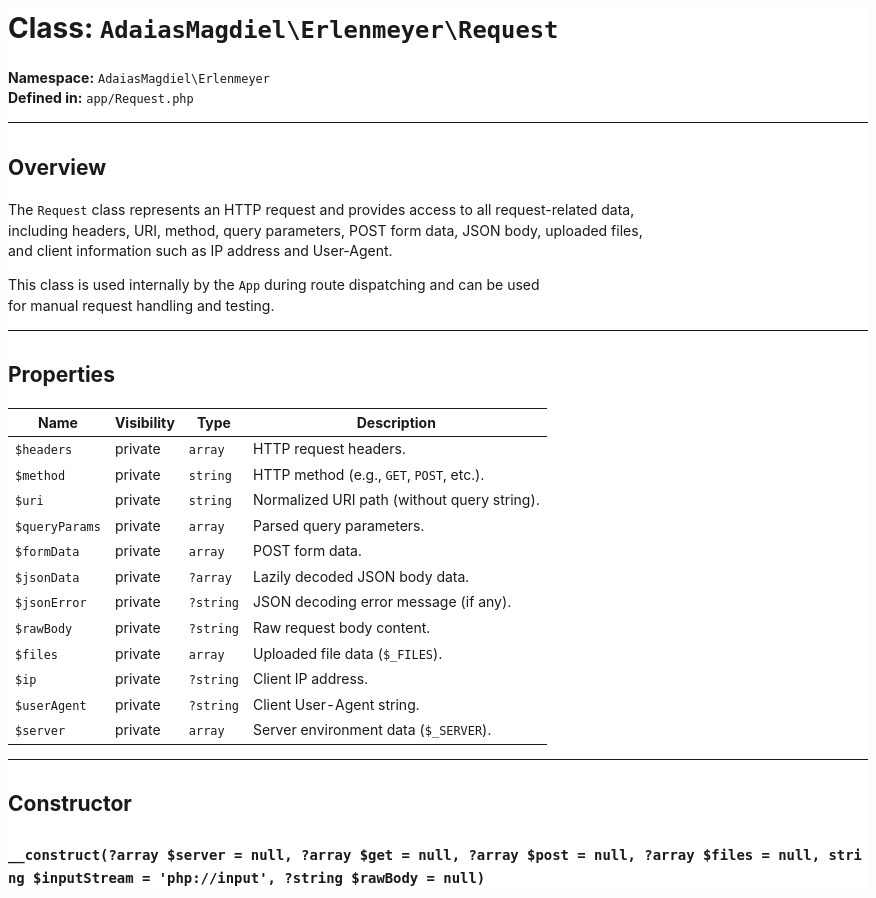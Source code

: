 # Class: `AdaiasMagdiel\Erlenmeyer\Request`

**Namespace:** `AdaiasMagdiel\Erlenmeyer`  
**Defined in:** `app/Request.php`

---

## Overview

The `Request` class represents an HTTP request and provides access to all request-related data,  
including headers, URI, method, query parameters, POST form data, JSON body, uploaded files,  
and client information such as IP address and User-Agent.

This class is used internally by the `App` during route dispatching and can be used  
for manual request handling and testing.

---

## Properties

| Name           | Visibility | Type      | Description                                 |
| -------------- | ---------- | --------- | ------------------------------------------- |
| `$headers`     | private    | `array`   | HTTP request headers.                       |
| `$method`      | private    | `string`  | HTTP method (e.g., `GET`, `POST`, etc.).    |
| `$uri`         | private    | `string`  | Normalized URI path (without query string). |
| `$queryParams` | private    | `array`   | Parsed query parameters.                    |
| `$formData`    | private    | `array`   | POST form data.                             |
| `$jsonData`    | private    | `?array`  | Lazily decoded JSON body data.              |
| `$jsonError`   | private    | `?string` | JSON decoding error message (if any).       |
| `$rawBody`     | private    | `?string` | Raw request body content.                   |
| `$files`       | private    | `array`   | Uploaded file data (`$_FILES`).             |
| `$ip`          | private    | `?string` | Client IP address.                          |
| `$userAgent`   | private    | `?string` | Client User-Agent string.                   |
| `$server`      | private    | `array`   | Server environment data (`$_SERVER`).       |

---

## Constructor

### `__construct(?array $server = null, ?array $get = null, ?array $post = null, ?array $files = null, string $inputStream = 'php://input', ?string $rawBody = null)`
